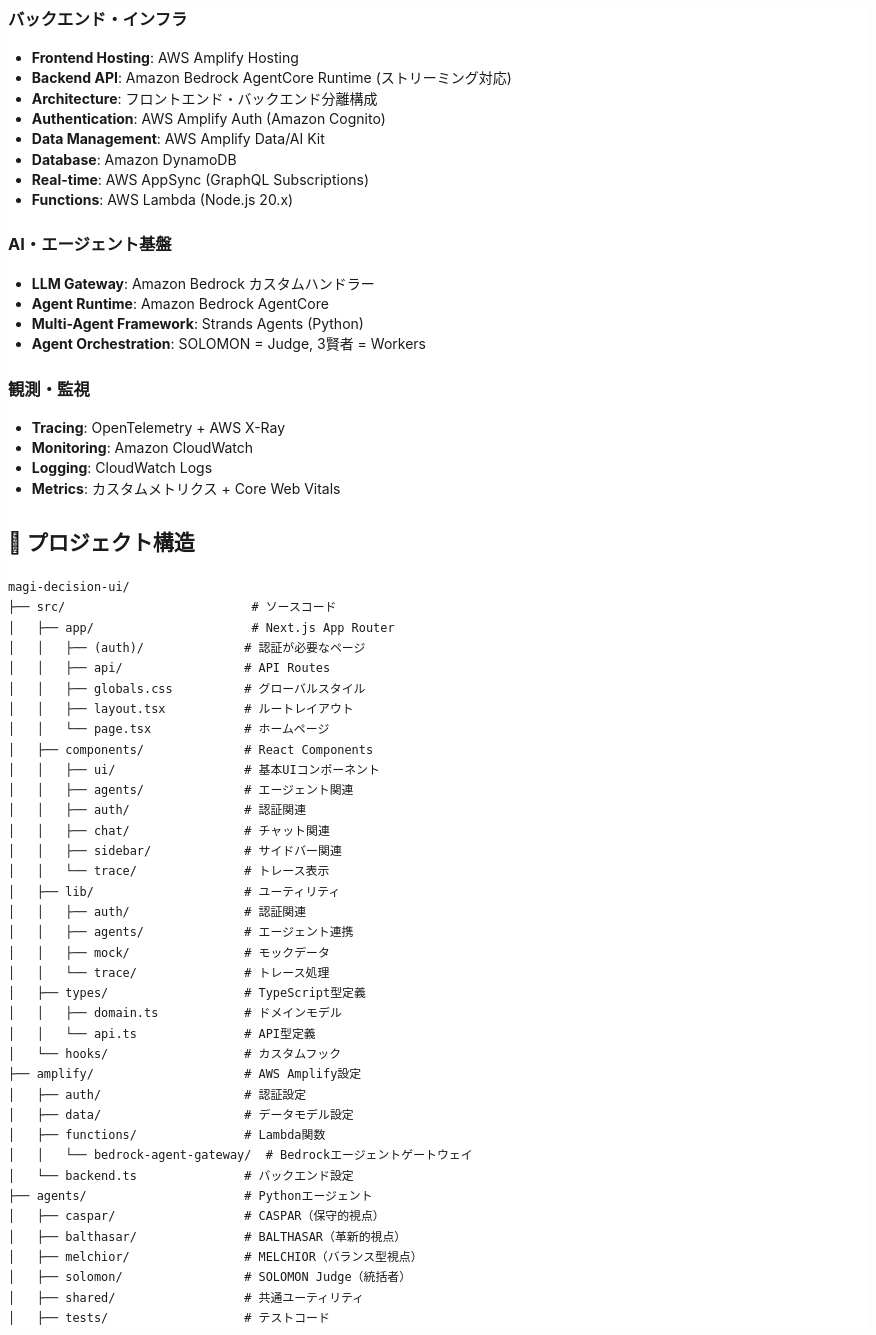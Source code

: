 ### バックエンド・インフラ
- **Frontend Hosting**: AWS Amplify Hosting
- **Backend API**: Amazon Bedrock AgentCore Runtime (ストリーミング対応)
- **Architecture**: フロントエンド・バックエンド分離構成
- **Authentication**: AWS Amplify Auth (Amazon Cognito)
- **Data Management**: AWS Amplify Data/AI Kit
- **Database**: Amazon DynamoDB
- **Real-time**: AWS AppSync (GraphQL Subscriptions)
- **Functions**: AWS Lambda (Node.js 20.x)

### AI・エージェント基盤
- **LLM Gateway**: Amazon Bedrock カスタムハンドラー
- **Agent Runtime**: Amazon Bedrock AgentCore
- **Multi-Agent Framework**: Strands Agents (Python)
- **Agent Orchestration**: SOLOMON = Judge, 3賢者 = Workers

### 観測・監視
- **Tracing**: OpenTelemetry + AWS X-Ray
- **Monitoring**: Amazon CloudWatch
- **Logging**: CloudWatch Logs
- **Metrics**: カスタムメトリクス + Core Web Vitals

## 📁 プロジェクト構造

```
magi-decision-ui/
├── src/                          # ソースコード
│   ├── app/                      # Next.js App Router
│   │   ├── (auth)/              # 認証が必要なページ
│   │   ├── api/                 # API Routes
│   │   ├── globals.css          # グローバルスタイル
│   │   ├── layout.tsx           # ルートレイアウト
│   │   └── page.tsx             # ホームページ
│   ├── components/              # React Components
│   │   ├── ui/                  # 基本UIコンポーネント
│   │   ├── agents/              # エージェント関連
│   │   ├── auth/                # 認証関連
│   │   ├── chat/                # チャット関連
│   │   ├── sidebar/             # サイドバー関連
│   │   └── trace/               # トレース表示
│   ├── lib/                     # ユーティリティ
│   │   ├── auth/                # 認証関連
│   │   ├── agents/              # エージェント連携
│   │   ├── mock/                # モックデータ
│   │   └── trace/               # トレース処理
│   ├── types/                   # TypeScript型定義
│   │   ├── domain.ts            # ドメインモデル
│   │   └── api.ts               # API型定義
│   └── hooks/                   # カスタムフック
├── amplify/                     # AWS Amplify設定
│   ├── auth/                    # 認証設定
│   ├── data/                    # データモデル設定
│   ├── functions/               # Lambda関数
│   │   └── bedrock-agent-gateway/  # Bedrockエージェントゲートウェイ
│   └── backend.ts               # バックエンド設定
├── agents/                      # Pythonエージェント
│   ├── caspar/                  # CASPAR（保守的視点）
│   ├── balthasar/               # BALTHASAR（革新的視点）
│   ├── melchior/                # MELCHIOR（バランス型視点）
│   ├── solomon/                 # SOLOMON Judge（統括者）
│   ├── shared/                  # 共通ユーティリティ
│   ├── tests/                   # テストコード
```